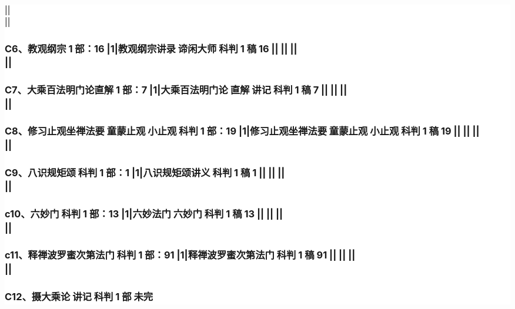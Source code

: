 ||  
||<h3 id="c-6">C6、教观纲宗 1 部：16
|1|教观纲宗讲录 谛闲大师 科判 1 稿 16
||
||
||  
||<h3 id="c-7">C7、大乘百法明门论直解 1 部：7
|1|大乘百法明门论 直解 讲记 科判 1 稿 7
||
||
||  
||<h3 id="c-8">C8、修习止观坐禅法要 童蒙止观 小止观 科判 1 部：19
|1|修习止观坐禅法要 童蒙止观 小止观 科判 1 稿 19
||
||
||  
||<h3 id="c-9">C9、八识规矩颂 科判 1 部：1
|1|八识规矩颂讲义 科判 1 稿 1
||
||
||  
||<h3 id="c-10">c10、六妙门 科判 1 部：13
|1|六妙法门 六妙门  科判 1 稿 13
||
||
||  
||<h3 id="c-11">c11、释禅波罗蜜次第法门 科判 1 部：91
|1|释禅波罗蜜次第法门  科判 1 稿 91
||
||
||  
||<h3 id="c-12">C12、摄大乘论 讲记 科判 1 部 未完
